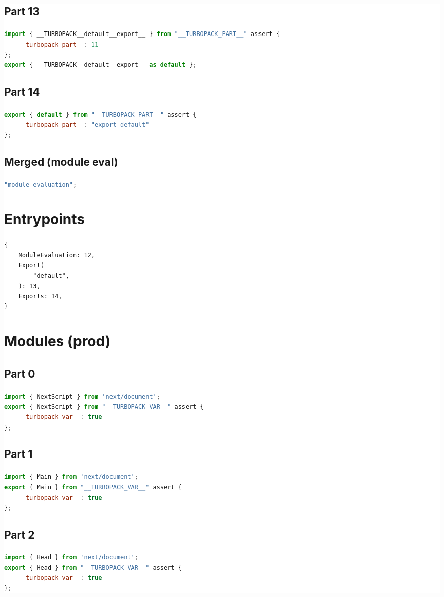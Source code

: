 ```js
```
## Part 13
```js
import { __TURBOPACK__default__export__ } from "__TURBOPACK_PART__" assert {
    __turbopack_part__: 11
};
export { __TURBOPACK__default__export__ as default };

```
## Part 14
```js
export { default } from "__TURBOPACK_PART__" assert {
    __turbopack_part__: "export default"
};

```
## Merged (module eval)
```js
"module evaluation";

```
# Entrypoints

```
{
    ModuleEvaluation: 12,
    Export(
        "default",
    ): 13,
    Exports: 14,
}
```


# Modules (prod)
## Part 0
```js
import { NextScript } from 'next/document';
export { NextScript } from "__TURBOPACK_VAR__" assert {
    __turbopack_var__: true
};

```
## Part 1
```js
import { Main } from 'next/document';
export { Main } from "__TURBOPACK_VAR__" assert {
    __turbopack_var__: true
};

```
## Part 2
```js
import { Head } from 'next/document';
export { Head } from "__TURBOPACK_VAR__" assert {
    __turbopack_var__: true
};
```